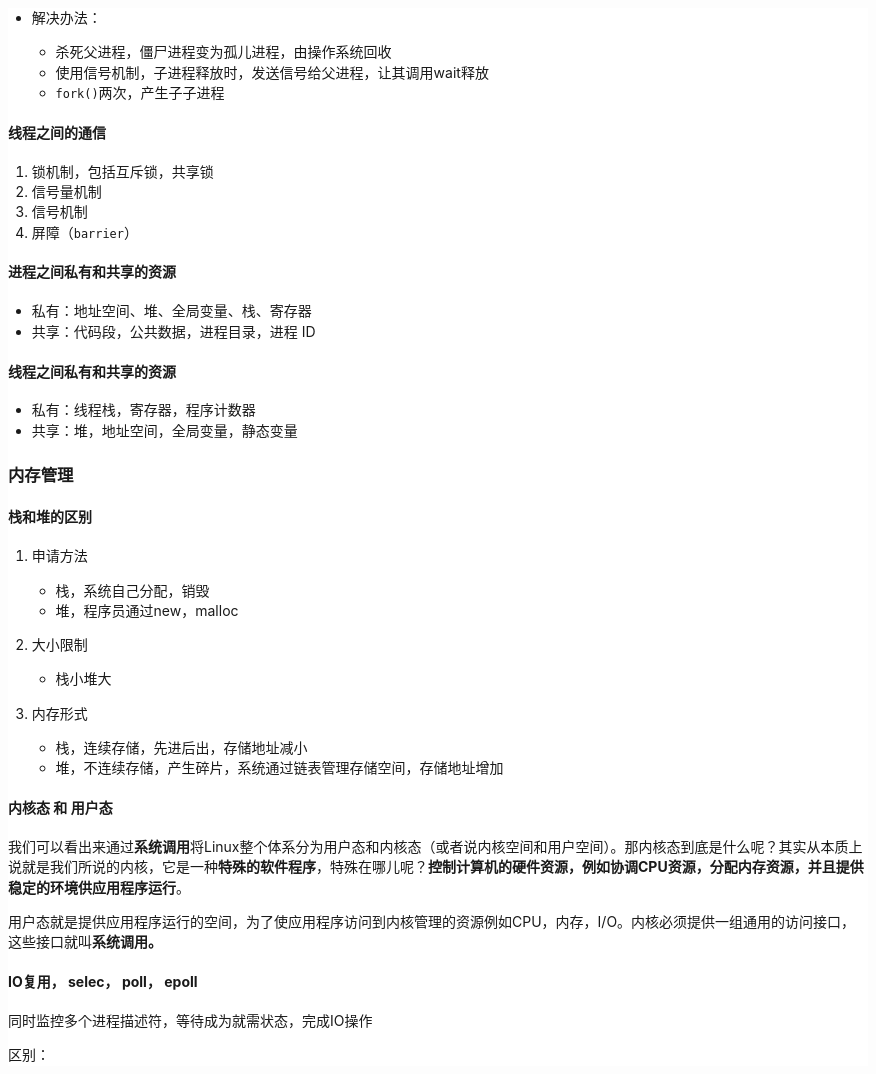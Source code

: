 - 解决办法：

  - 杀死父进程，僵尸进程变为孤儿进程，由操作系统回收
  - 使用信号机制，子进程释放时，发送信号给父进程，让其调用wait释放
  - `fork()`两次，产生子子进程

#### 线程之间的通信

1. 锁机制，包括互斥锁，共享锁
2. 信号量机制
3. 信号机制
4. 屏障（`barrier`）



#### 进程之间私有和共享的资源

- 私有：地址空间、堆、全局变量、栈、寄存器
- 共享：代码段，公共数据，进程目录，进程 ID

#### 线程之间私有和共享的资源

- 私有：线程栈，寄存器，程序计数器
- 共享：堆，地址空间，全局变量，静态变量



### 内存管理



#### 栈和堆的区别

1. 申请方法
   - 栈，系统自己分配，销毁
   - 堆，程序员通过new，malloc

2. 大小限制
   
   - 栈小堆大
   
3. 内存形式
   - 栈，连续存储，先进后出，存储地址减小
   - 堆，不连续存储，产生碎片，系统通过链表管理存储空间，存储地址增加
   
   
   
#### 内核态 和 用户态

我们可以看出来通过**系统调用**将Linux整个体系分为用户态和内核态（或者说内核空间和用户空间）。那内核态到底是什么呢？其实从本质上说就是我们所说的内核，它是一种**特殊的软件程序**，特殊在哪儿呢？**控制计算机的硬件资源，例如协调CPU资源，分配内存资源，并且提供稳定的环境供应用程序运行**。

用户态就是提供应用程序运行的空间，为了使应用程序访问到内核管理的资源例如CPU，内存，I/O。内核必须提供一组通用的访问接口，这些接口就叫**系统调用。**



#### IO复用， selec， poll， epoll

同时监控多个进程描述符，等待成为就需状态，完成IO操作

区别：
